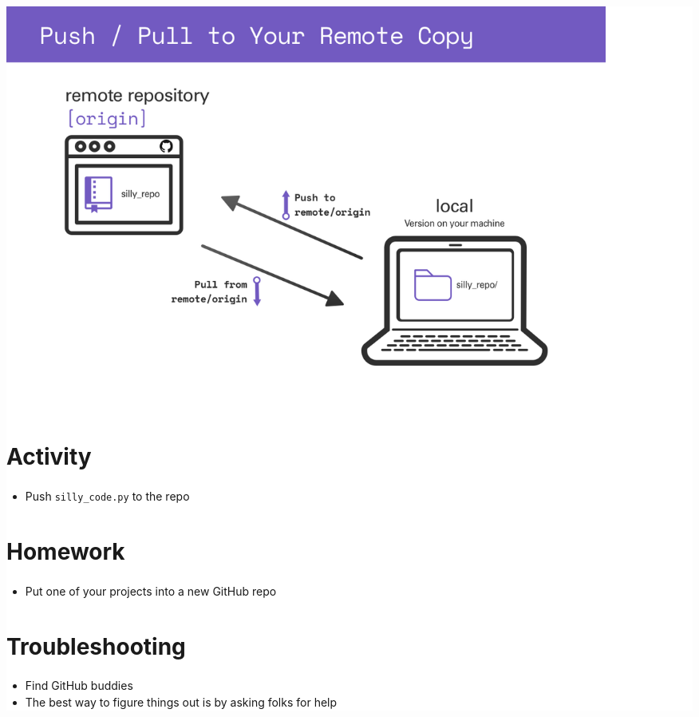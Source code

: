 <img src="assets/Learn-Git-Graphics/Push-Pull%20to%20Remote%20v2.png" alt="Push to remote graphic" style="height:500px">


# Activity

- Push `silly_code.py` to the repo

# Homework

- Put one of your projects into a new GitHub repo



# Troubleshooting

- Find GitHub buddies
- The best way to figure things out is by asking folks for help

